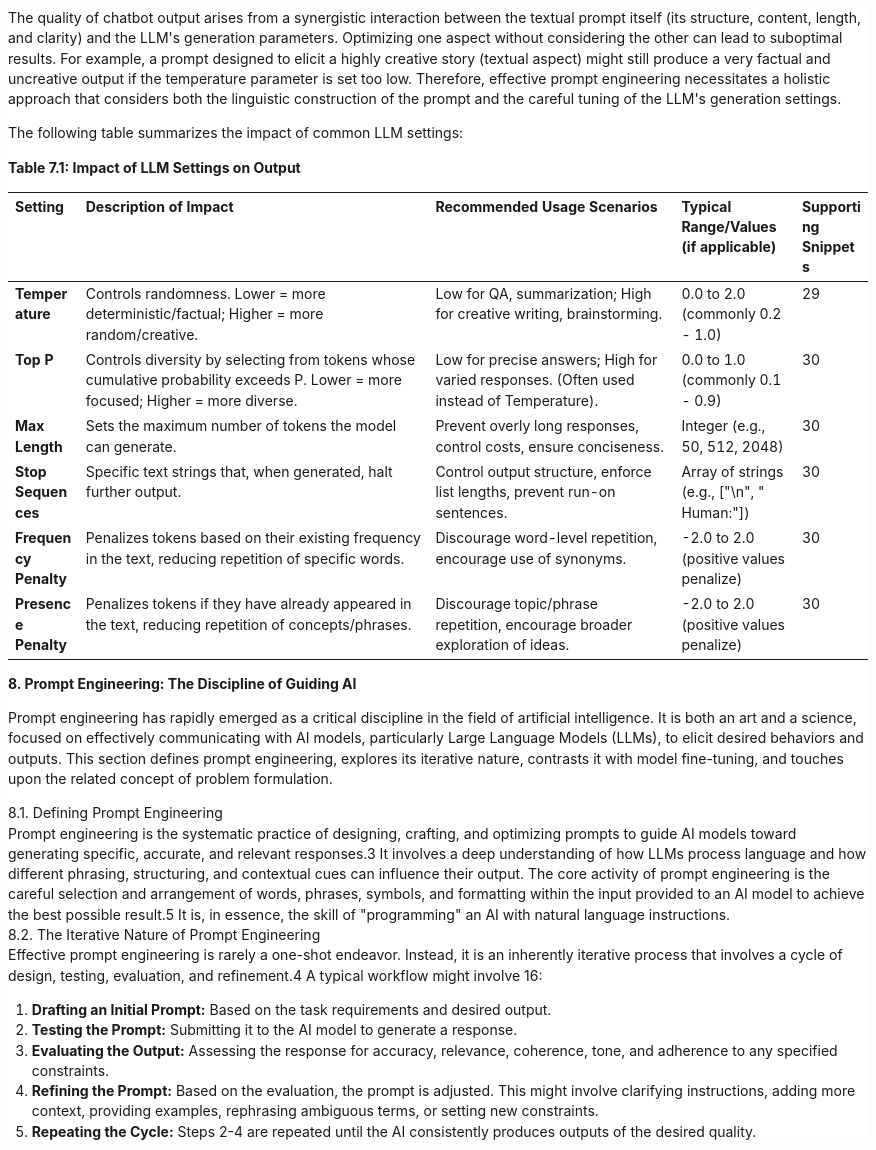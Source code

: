 The quality of chatbot output arises from a synergistic interaction between the textual prompt itself (its structure, content, length, and clarity) and the LLM's generation parameters. Optimizing one aspect without considering the other can lead to suboptimal results. For example, a prompt designed to elicit a highly creative story (textual aspect) might still produce a very factual and uncreative output if the temperature parameter is set too low. Therefore, effective prompt engineering necessitates a holistic approach that considers both the linguistic construction of the prompt and the careful tuning of the LLM's generation settings.

The following table summarizes the impact of common LLM settings:

**Table 7.1: Impact of LLM Settings on Output**

| Setting | Description of Impact | Recommended Usage Scenarios | Typical Range/Values (if applicable) | Supporting Snippets |
| :---- | :---- | :---- | :---- | :---- |
| **Temperature** | Controls randomness. Lower \= more deterministic/factual; Higher \= more random/creative. | Low for QA, summarization; High for creative writing, brainstorming. | 0.0 to 2.0 (commonly 0.2 \- 1.0) | 29 |
| **Top P** | Controls diversity by selecting from tokens whose cumulative probability exceeds P. Lower \= more focused; Higher \= more diverse. | Low for precise answers; High for varied responses. (Often used instead of Temperature). | 0.0 to 1.0 (commonly 0.1 \- 0.9) | 30 |
| **Max Length** | Sets the maximum number of tokens the model can generate. | Prevent overly long responses, control costs, ensure conciseness. | Integer (e.g., 50, 512, 2048\) | 30 |
| **Stop Sequences** | Specific text strings that, when generated, halt further output. | Control output structure, enforce list lengths, prevent run-on sentences. | Array of strings (e.g., \["\\n", " Human:"\]) | 30 |
| **Frequency Penalty** | Penalizes tokens based on their existing frequency in the text, reducing repetition of specific words. | Discourage word-level repetition, encourage use of synonyms. | \-2.0 to 2.0 (positive values penalize) | 30 |
| **Presence Penalty** | Penalizes tokens if they have already appeared in the text, reducing repetition of concepts/phrases. | Discourage topic/phrase repetition, encourage broader exploration of ideas. | \-2.0 to 2.0 (positive values penalize) | 30 |

**8\. Prompt Engineering: The Discipline of Guiding AI**

Prompt engineering has rapidly emerged as a critical discipline in the field of artificial intelligence. It is both an art and a science, focused on effectively communicating with AI models, particularly Large Language Models (LLMs), to elicit desired behaviors and outputs. This section defines prompt engineering, explores its iterative nature, contrasts it with model fine-tuning, and touches upon the related concept of problem formulation.

8.1. Defining Prompt Engineering  
Prompt engineering is the systematic practice of designing, crafting, and optimizing prompts to guide AI models toward generating specific, accurate, and relevant responses.3 It involves a deep understanding of how LLMs process language and how different phrasing, structuring, and contextual cues can influence their output. The core activity of prompt engineering is the careful selection and arrangement of words, phrases, symbols, and formatting within the input provided to an AI model to achieve the best possible result.5 It is, in essence, the skill of "programming" an AI with natural language instructions.  
8.2. The Iterative Nature of Prompt Engineering  
Effective prompt engineering is rarely a one-shot endeavor. Instead, it is an inherently iterative process that involves a cycle of design, testing, evaluation, and refinement.4 A typical workflow might involve 16:

1. **Drafting an Initial Prompt:** Based on the task requirements and desired output.  
2. **Testing the Prompt:** Submitting it to the AI model to generate a response.  
3. **Evaluating the Output:** Assessing the response for accuracy, relevance, coherence, tone, and adherence to any specified constraints.  
4. **Refining the Prompt:** Based on the evaluation, the prompt is adjusted. This might involve clarifying instructions, adding more context, providing examples, rephrasing ambiguous terms, or setting new constraints.  
5. **Repeating the Cycle:** Steps 2-4 are repeated until the AI consistently produces outputs of the desired quality.
